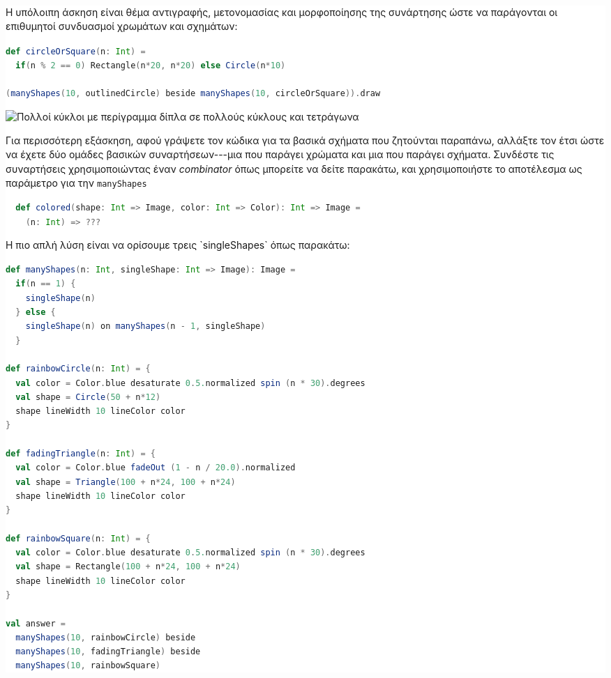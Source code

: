 Η υπόλοιπη άσκηση είναι θέμα αντιγραφής, μετονομασίας
και μορφοποίησης της συνάρτησης ώστε να παράγονται
οι επιθυμητοί συνδυασμοί χρωμάτων και σχημάτων:

~~~ scala
def circleOrSquare(n: Int) =
  if(n % 2 == 0) Rectangle(n*20, n*20) else Circle(n*10)

(manyShapes(10, outlinedCircle) beside manyShapes(10, circleOrSquare)).draw
~~~

![Πολλοί κύκλοι με περίγραμμα δίπλα σε πολλούς κύκλους και τετράγωνα](src/pages/fp/colors-and-shapes-step2.png)

Για περισσότερη εξάσκηση, αφού γράψετε τον κώδικα για τα
βασικά σχήματα που ζητούνται παραπάνω, αλλάξτε τον έτσι ώστε να έχετε δύο ομάδες
βασικών συναρτήσεων---μια που παράγει χρώματα και μια που παράγει σχήματα.
Συνδέστε τις συναρτήσεις χρησιμοποιώντας έναν *combinator* όπως μπορείτε να δείτε παρακάτω,
και χρησιμοποιήστε το αποτέλεσμα ως παράμετρο για την `manyShapes`

~~~ scala
  def colored(shape: Int => Image, color: Int => Color): Int => Image =
    (n: Int) => ???
~~~

<div class="solution">
Η πιο απλή λύση είναι να ορίσουμε τρεις `singleShapes` όπως παρακάτω:

~~~ scala
def manyShapes(n: Int, singleShape: Int => Image): Image =
  if(n == 1) {
    singleShape(n)
  } else {
    singleShape(n) on manyShapes(n - 1, singleShape)
  }

def rainbowCircle(n: Int) = {
  val color = Color.blue desaturate 0.5.normalized spin (n * 30).degrees
  val shape = Circle(50 + n*12)
  shape lineWidth 10 lineColor color
}

def fadingTriangle(n: Int) = {
  val color = Color.blue fadeOut (1 - n / 20.0).normalized
  val shape = Triangle(100 + n*24, 100 + n*24)
  shape lineWidth 10 lineColor color
}

def rainbowSquare(n: Int) = {
  val color = Color.blue desaturate 0.5.normalized spin (n * 30).degrees
  val shape = Rectangle(100 + n*24, 100 + n*24)
  shape lineWidth 10 lineColor color
}

val answer =
  manyShapes(10, rainbowCircle) beside
  manyShapes(10, fadingTriangle) beside
  manyShapes(10, rainbowSquare)
~~~
